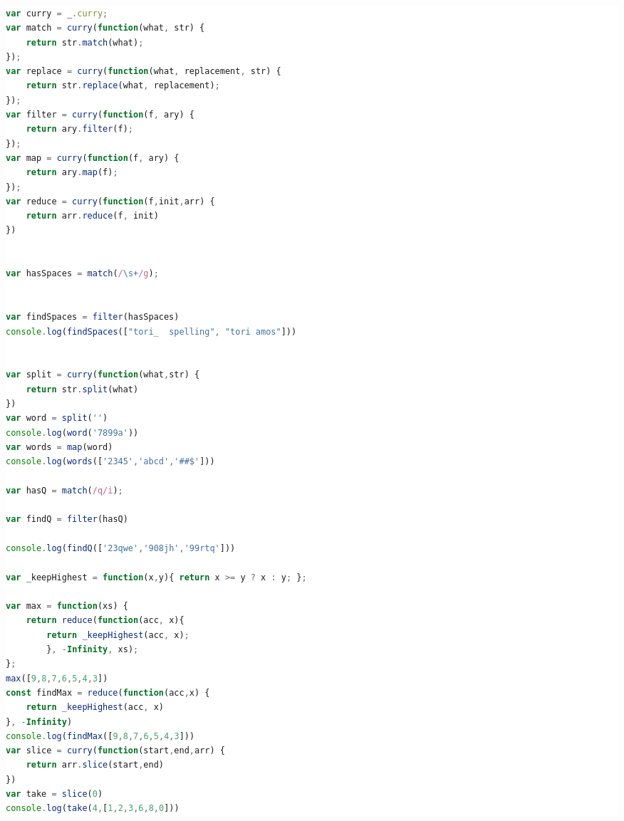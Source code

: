 ```js
var curry = _.curry;
var match = curry(function(what, str) {
    return str.match(what);
});
var replace = curry(function(what, replacement, str) {
    return str.replace(what, replacement);
});
var filter = curry(function(f, ary) {
    return ary.filter(f);
});
var map = curry(function(f, ary) {
    return ary.map(f);
});
var reduce = curry(function(f,init,arr) {
    return arr.reduce(f, init)
})


var hasSpaces = match(/\s+/g);


var findSpaces = filter(hasSpaces)
console.log(findSpaces(["tori_  spelling", "tori amos"]))


var split = curry(function(what,str) {
    return str.split(what)
})
var word = split('')
console.log(word('7899a'))
var words = map(word)
console.log(words(['2345','abcd','##$']))

var hasQ = match(/q/i);

var findQ = filter(hasQ)

console.log(findQ(['23qwe','908jh','99rtq']))

var _keepHighest = function(x,y){ return x >= y ? x : y; };

var max = function(xs) {
    return reduce(function(acc, x){
        return _keepHighest(acc, x);
        }, -Infinity, xs);
};
max([9,8,7,6,5,4,3])
const findMax = reduce(function(acc,x) {
    return _keepHighest(acc, x)
}, -Infinity)
console.log(findMax([9,8,7,6,5,4,3]))
var slice = curry(function(start,end,arr) {
    return arr.slice(start,end)
})
var take = slice(0)
console.log(take(4,[1,2,3,6,8,0]))
```
